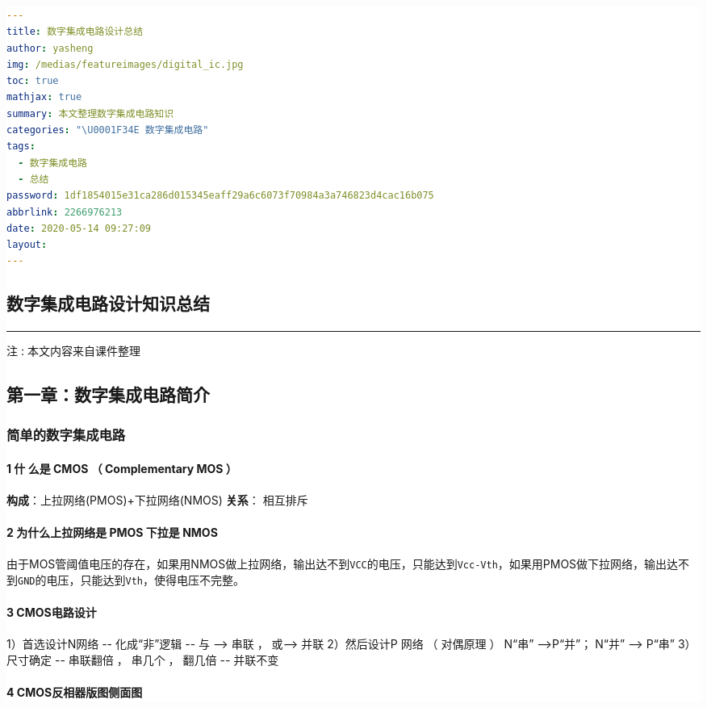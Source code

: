 ```yaml
---
title: 数字集成电路设计总结
author: yasheng
img: /medias/featureimages/digital_ic.jpg
toc: true
mathjax: true
summary: 本文整理数字集成电路知识
categories: "\U0001F34E 数字集成电路"
tags:
  - 数字集成电路
  - 总结
password: 1df1854015e31ca286d015345eaff29a6c6073f70984a3a746823d4cac16b075
abbrlink: 2266976213
date: 2020-05-14 09:27:09
layout:
---
```


## 数字集成电路设计知识总结

---

注 : 本文内容来自课件整理

## 第一章：数字集成电路简介

### 简单的数字集成电路

#### 1 什 么是 **CMOS** （ Complementary MOS ）

**构成**：上拉网络(PMOS)+下拉网络(NMOS) 
**关系**： 相互排斥

#### 2 为什么上拉网络是 PMOS 下拉是 NMOS

由于MOS管阈值电压的存在，如果用NMOS做上拉网络，输出达不到`VCC`的电压，只能达到`Vcc-Vth`，如果用PMOS做下拉网络，输出达不到`GND`的电压，只能达到`Vth`，使得电压不完整。

#### 3 CMOS电路设计

1）首选设计N网络
	--  化成“非”逻辑
	--  与 --> 串联 ， 或--> 并联
2）然后设计P 网络 （ 对偶原理 ）
	N“串” -->P“并”； N“并” --> P“串”
3）尺寸确定
	-- 串联翻倍 ， 串几个 ， 翻几倍
	-- 并联不变

#### 4 CMOS反相器版图侧面图
